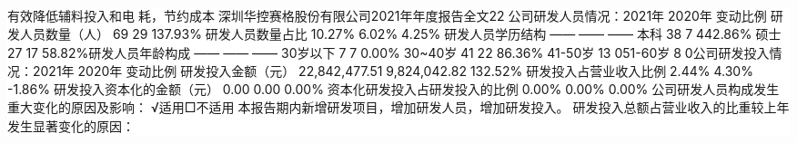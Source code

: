 有效降低辅料投入和电
耗，节约成本
深圳华控赛格股份有限公司2021年年度报告全文22
公司研发人员情况：2021年
2020年
变动比例
研发人员数量（人）
69
29
137.93%
研发人员数量占比
10.27%
6.02%
4.25%
研发人员学历结构
——
——
——
本科
38
7
442.86%
硕士
27
17
58.82%研发人员年龄构成
——
——
——
30岁以下
7
7
0.00%
30~40岁
41
22
86.36%
41-50岁
13
051-60岁
8
0公司研发投入情况：2021年
2020年
变动比例
研发投入金额（元）
22,842,477.51
9,824,042.82
132.52%
研发投入占营业收入比例
2.44%
4.30%
-1.86%
研发投入资本化的金额（元）
0.00
0.00
0.00%
资本化研发投入占研发投入的比例
0.00%
0.00%
0.00%
公司研发人员构成发生重大变化的原因及影响：
√适用□不适用
本报告期内新增研发项目，增加研发人员，增加研发投入。
研发投入总额占营业收入的比重较上年发生显著变化的原因：